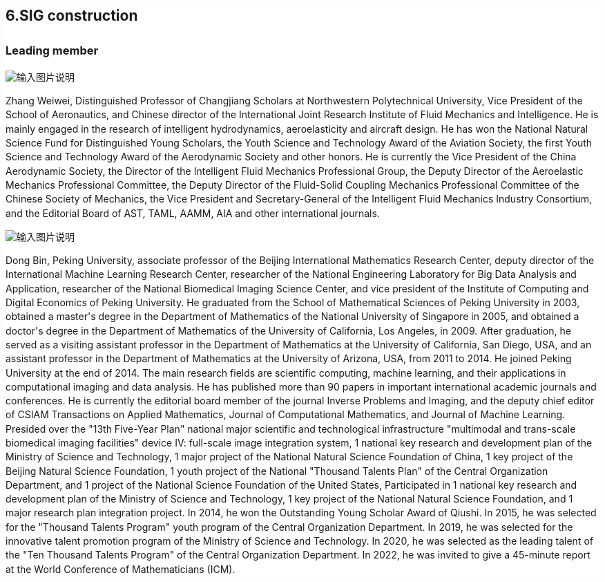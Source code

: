 ## 6.SIG construction

### Leading member

![输入图片说明](https://gitee.com/mindspore/community/raw/master/sigs/mindflow/images/%E5%BC%A0%E4%BC%9F%E4%BC%9F.jpeg)

Zhang Weiwei, Distinguished Professor of Changjiang Scholars at Northwestern Polytechnical University, Vice President of the School of Aeronautics, and Chinese director of the International Joint Research Institute of Fluid Mechanics and Intelligence. He is mainly engaged in the research of intelligent hydrodynamics, aeroelasticity and aircraft design. He has won the National Natural Science Fund for Distinguished Young Scholars, the Youth Science and Technology Award of the Aviation Society, the first Youth Science and Technology Award of the Aerodynamic Society and other honors. He is currently the Vice President of the China Aerodynamic Society, the Director of the Intelligent Fluid Mechanics Professional Group, the Deputy Director of the Aeroelastic Mechanics Professional Committee, the Deputy Director of the Fluid-Solid Coupling Mechanics Professional Committee of the Chinese Society of Mechanics, the Vice President and Secretary-General of the Intelligent Fluid Mechanics Industry Consortium, and the Editorial Board of AST, TAML, AAMM, AIA and other international journals.

![输入图片说明](https://gitee.com/mindspore/community/raw/master/sigs/mindflow/images/%E8%91%A3%E5%BD%AC.jpeg)

Dong Bin, Peking University, associate professor of the Beijing International Mathematics Research Center, deputy director of the International Machine Learning Research Center, researcher of the National Engineering Laboratory for Big Data Analysis and Application, researcher of the National Biomedical Imaging Science Center, and vice president of the Institute of Computing and Digital Economics of Peking University.   He graduated from the School of Mathematical Sciences of Peking University in 2003, obtained a master's degree in the Department of Mathematics of the National University of Singapore in 2005, and obtained a doctor's degree in the Department of Mathematics of the University of California, Los Angeles, in 2009.   After graduation, he served as a visiting assistant professor in the Department of Mathematics at the University of California, San Diego, USA, and an assistant professor in the Department of Mathematics at the University of Arizona, USA, from 2011 to 2014.   He joined Peking University at the end of 2014.   The main research fields are scientific computing, machine learning, and their applications in computational imaging and data analysis.   He has published more than 90 papers in important international academic journals and conferences.   He is currently the editorial board member of the journal Inverse Problems and Imaging, and the deputy chief editor of CSIAM Transactions on Applied Mathematics, Journal of Computational Mathematics, and Journal of Machine Learning.   Presided over the "13th Five-Year Plan" national major scientific and technological infrastructure "multimodal and trans-scale biomedical imaging facilities" device IV:   full-scale image integration system, 1 national key research and development plan of the Ministry of Science and Technology, 1 major project of the National Natural Science Foundation of China, 1 key project of the Beijing Natural Science Foundation, 1 youth project of the National "Thousand Talents Plan" of the Central Organization Department, and 1 project of the National Science Foundation of the United States,   Participated in 1 national key research and development plan of the Ministry of Science and Technology, 1 key project of the National Natural Science Foundation, and 1 major research plan integration project.   In 2014, he won the Outstanding Young Scholar Award of Qiushi.   In 2015, he was selected for the "Thousand Talents Program" youth program of the Central Organization Department.   In 2019, he was selected for the innovative talent promotion program of the Ministry of Science and Technology.   In 2020, he was selected as the leading talent of the "Ten Thousand Talents Program" of the Central Organization Department.   In 2022, he was invited to give a 45-minute report at the World Conference of Mathematicians (ICM).
